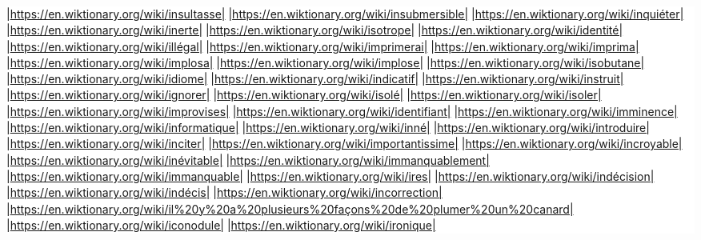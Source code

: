 |https://en.wiktionary.org/wiki/insultasse|
|https://en.wiktionary.org/wiki/insubmersible|
|https://en.wiktionary.org/wiki/inquiéter|
|https://en.wiktionary.org/wiki/inerte|
|https://en.wiktionary.org/wiki/isotrope|
|https://en.wiktionary.org/wiki/identité|
|https://en.wiktionary.org/wiki/illégal|
|https://en.wiktionary.org/wiki/imprimerai|
|https://en.wiktionary.org/wiki/imprima|
|https://en.wiktionary.org/wiki/implosa|
|https://en.wiktionary.org/wiki/implose|
|https://en.wiktionary.org/wiki/isobutane|
|https://en.wiktionary.org/wiki/idiome|
|https://en.wiktionary.org/wiki/indicatif|
|https://en.wiktionary.org/wiki/instruit|
|https://en.wiktionary.org/wiki/ignorer|
|https://en.wiktionary.org/wiki/isolé|
|https://en.wiktionary.org/wiki/isoler|
|https://en.wiktionary.org/wiki/improvises|
|https://en.wiktionary.org/wiki/identifiant|
|https://en.wiktionary.org/wiki/imminence|
|https://en.wiktionary.org/wiki/informatique|
|https://en.wiktionary.org/wiki/inné|
|https://en.wiktionary.org/wiki/introduire|
|https://en.wiktionary.org/wiki/inciter|
|https://en.wiktionary.org/wiki/importantissime|
|https://en.wiktionary.org/wiki/incroyable|
|https://en.wiktionary.org/wiki/inévitable|
|https://en.wiktionary.org/wiki/immanquablement|
|https://en.wiktionary.org/wiki/immanquable|
|https://en.wiktionary.org/wiki/ires|
|https://en.wiktionary.org/wiki/indécision|
|https://en.wiktionary.org/wiki/indécis|
|https://en.wiktionary.org/wiki/incorrection|
|https://en.wiktionary.org/wiki/il%20y%20a%20plusieurs%20façons%20de%20plumer%20un%20canard|
|https://en.wiktionary.org/wiki/iconodule|
|https://en.wiktionary.org/wiki/ironique|